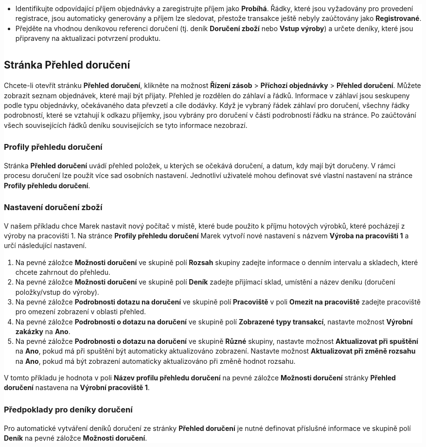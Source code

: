 -   Identifikujte odpovídající příjem objednávky a zaregistrujte příjem jako **Probíhá**. Řádky, které jsou vyžadovány pro provedení registrace, jsou automaticky generovány a příjem lze sledovat, přestože transakce ještě nebyly zaúčtovány jako **Registrované**.
-   Přejděte na vhodnou deníkovou referenci doručení (tj. deník **Doručení zboží** nebo **Vstup výroby**) a určete deníky, které jsou připraveny na aktualizaci potvrzení produktu.

## <a name="arrival-overview-page"></a>Stránka Přehled doručení
Chcete-li otevřít stránku **Přehled doručení**, klikněte na možnost **Řízení zásob** &gt; **Příchozí objednávky** &gt; **Přehled doručení**. Můžete zobrazit seznam objednávek, které mají být přijaty. Přehled je rozdělen do záhlaví a řádků. Informace v záhlaví jsou seskupeny podle typu objednávky, očekávaného data převzetí a cíle dodávky. Když je vybraný řádek záhlaví pro doručení, všechny řádky podrobností, které se vztahují k odkazu příjemky, jsou vybrány pro doručení v části podrobností řádku na stránce. Po zaúčtování všech souvisejících řádků deníku souvisejících se tyto informace nezobrazí.

### <a name="arrival-overview-profiles"></a>Profily přehledu doručení

Stránka **Přehled doručení** uvádí přehled položek, u kterých se očekává doručení, a datum, kdy mají být doručeny. V rámci procesu doručení lze použít více sad osobních nastavení. Jednotliví uživatelé mohou definovat své vlastní nastavení na stránce **Profily přehledu doručení**.

### <a name="set-up-item-arrival"></a>Nastavení doručení zboží

V našem příkladu chce Marek nastavit nový počítač v místě, které bude použito k příjmu hotových výrobků, které pocházejí z výroby na pracovišti 1. Na stránce **Profily přehledu doručení** Marek vytvoří nové nastavení s názvem **Výroba na pracovišti 1** a určí následující nastavení.

1.  Na pevné záložce **Možnosti doručení** ve skupině polí **Rozsah** skupiny zadejte informace o denním intervalu a skladech, které chcete zahrnout do přehledu.
2.  Na pevné záložce **Možnosti doručení** ve skupině polí **Deník** zadejte přijímací sklad, umístění a název deníku (doručení položky/vstup do výroby).
3.  Na pevné záložce **Podrobnosti dotazu na doručení** ve skupině polí **Pracoviště** v poli **Omezit na pracoviště** zadejte pracoviště pro omezení zobrazení v oblasti přehled.
4.  Na pevné záložce **Podrobnosti o dotazu na doručení** ve skupině polí **Zobrazené typy transakcí**, nastavte možnost **Výrobní zakázky** na **Ano**.
5.  Na pevné záložce **Podrobnosti o dotazu na doručení** ve skupině **Různé** skupiny, nastavte možnost **Aktualizovat při spuštění** na **Ano**, pokud má při spuštění být automaticky aktualizováno zobrazení. Nastavte možnost **Aktualizovat při změně rozsahu** na **Ano**, pokud má být zobrazení automaticky aktualizováno při změně hodnot rozsahu.

V tomto příkladu je hodnota v poli **Název profilu přehledu doručení** na pevné záložce **Možnosti doručení** stránky **Přehled doručení** nastavena na **Výrobní pracoviště 1**.

### <a name="prerequisites-for-arrival-journals"></a>Předpoklady pro deníky doručení

Pro automatické vytváření deníků doručení ze stránky **Přehled doručení** je nutné definovat příslušné informace ve skupině polí **Deník** na pevné záložce **Možnosti doručení**.
